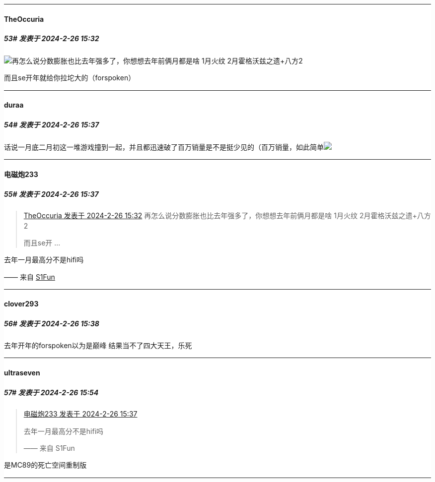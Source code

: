 
*****

####  TheOccuria  
##### 53#       发表于 2024-2-26 15:32

<img src="https://static.saraba1st.com/image/smiley/face2017/067.png" referrerpolicy="no-referrer">再怎么说分数膨胀也比去年强多了，你想想去年前俩月都是啥 1月火纹 2月霍格沃兹之遗+八方2

而且se开年就给你拉坨大的（forspoken）

*****

####  duraa  
##### 54#       发表于 2024-2-26 15:37

话说一月底二月初这一堆游戏撞到一起，并且都迅速破了百万销量是不是挺少见的（百万销量，如此简单<img src="https://static.saraba1st.com/image/smiley/face2017/044.png" referrerpolicy="no-referrer">

*****

####  电磁炮233  
##### 55#       发表于 2024-2-26 15:37

<blockquote><a href="httphttps://bbs.saraba1st.com/2b/forum.php?mod=redirect&amp;goto=findpost&amp;pid=64071464&amp;ptid=2172811" target="_blank">TheOccuria 发表于 2024-2-26 15:32</a>
再怎么说分数膨胀也比去年强多了，你想想去年前俩月都是啥 1月火纹 2月霍格沃兹之遗+八方2

而且se开 ...</blockquote>
去年一月最高分不是hifi吗

—— 来自 [S1Fun](https://s1fun.koalcat.com)


*****

####  clover293  
##### 56#       发表于 2024-2-26 15:38

去年开年的forspoken以为是巅峰 结果当不了四大天王，乐死


*****

####  ultraseven  
##### 57#       发表于 2024-2-26 15:54

<blockquote><a href="httphttps://bbs.saraba1st.com/2b/forum.php?mod=redirect&amp;goto=findpost&amp;pid=64071521&amp;ptid=2172811" target="_blank">电磁炮233 发表于 2024-2-26 15:37</a>

去年一月最高分不是hifi吗

—— 来自 S1Fun</blockquote>
是MC89的死亡空间重制版


*****
